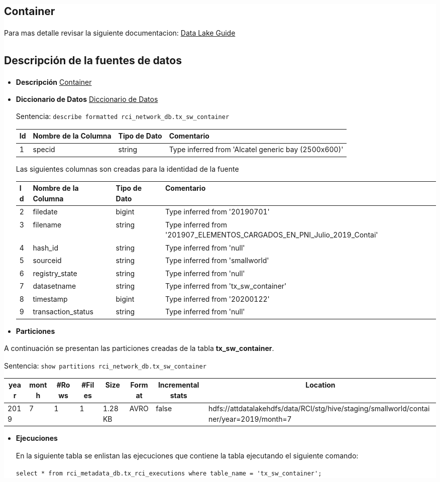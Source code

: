 ## <a name="Container"></a>Container

Para mas detalle revisar la siguiente documentacion: [Data Lake Guide](http://10.103.133.122/app/owncloud/f/14480776)

## Descripción de la fuentes de datos
- **Descripción**
  [Container](../../../../RCI_DataAnalysis/eda/Smallworld/README.md)

- **Diccionario de Datos**
     [Diccionario de Datos](../../../../RCI_DataAnalysis/eda/Smallworld/README.md)

     Sentencia: ```describe formatted rci_network_db.tx_sw_container```

     | Id | Nombre de la Columna | Tipo de Dato | Comentario                                          |
     |----|----------------------|--------------|-----------------------------------------------------|
     | 1  | specid               | string       | Type inferred from 'Alcatel generic bay (2500x600)' |

     Las siguientes columnas son creadas para la identidad de la fuente

     | Id | Nombre de la Columna | Tipo de Dato | Comentario                                                              |
     |----|----------------------|--------------|-------------------------------------------------------------------------|
     | 2  | filedate             | bigint       | Type inferred from '20190701'                                           |
     | 3  | filename             | string       | Type inferred from '201907_ELEMENTOS_CARGADOS_EN_PNI_Julio_2019_Contai' |
     | 4  | hash_id              | string       | Type inferred from 'null'                                               |
     | 5  | sourceid             | string       | Type inferred from 'smallworld'                                         |
     | 6  | registry_state       | string       | Type inferred from 'null'                                               |
     | 7  | datasetname          | string       | Type inferred from 'tx_sw_container'                                    |
     | 8  | timestamp            | bigint       | Type inferred from '20200122'                                           |
     | 9  | transaction_status   | string       | Type inferred from 'null'                                               |

- **Particiones**

 A continuación se presentan las particiones creadas de la tabla **tx_sw_container**.

 Sentencia: ```show partitions rci_network_db.tx_sw_container```

  | year | month | #Rows | #Files | Size   | Format | Incremental stats | Location                                                                                |
  |------|-------|-------|--------|--------|--------|-------------------|-----------------------------------------------------------------------------------------|
  | 2019 | 7     | 1     | 1      | 1.28KB | AVRO   | false             | hdfs://attdatalakehdfs/data/RCI/stg/hive/staging/smallworld/container/year=2019/month=7 |

- **Ejecuciones**

  En la siguiente tabla se enlistan las ejecuciones que contiene la tabla ejecutando el siguiente comando:

  ```
  select * from rci_metadata_db.tx_rci_executions where table_name = 'tx_sw_container';
  ```
